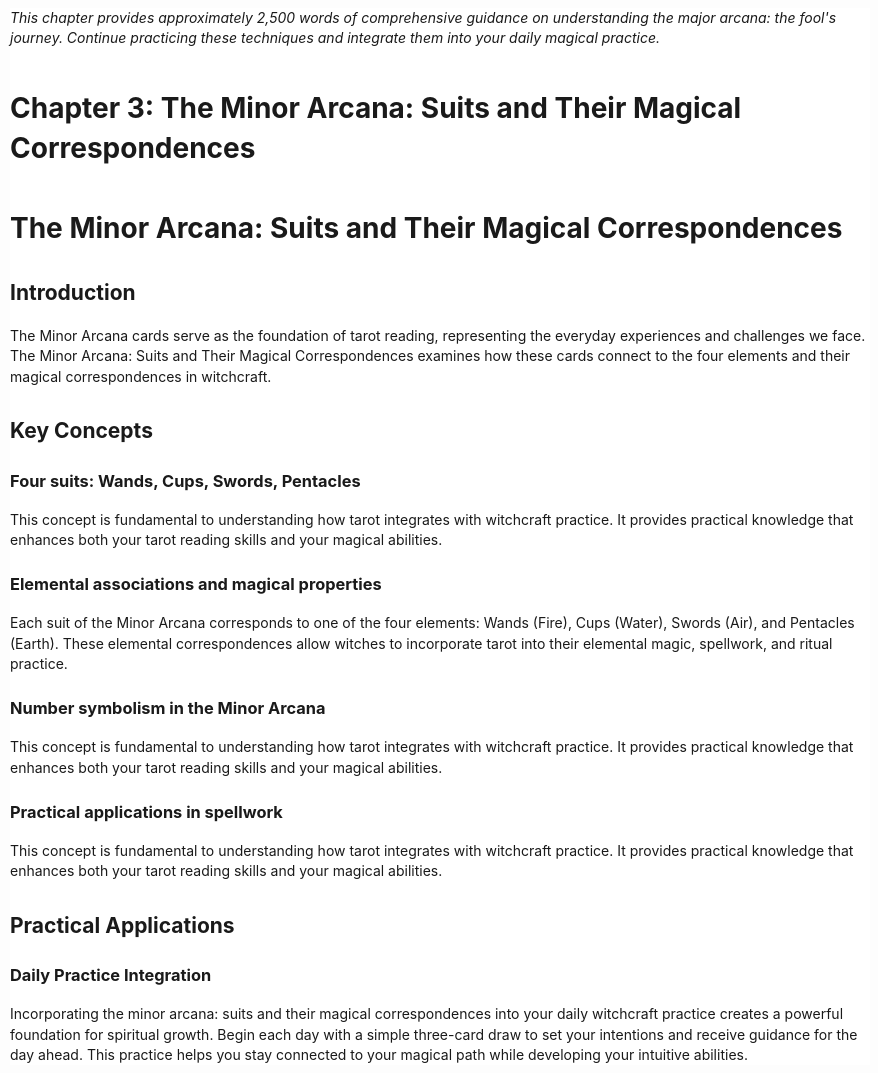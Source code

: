 *This chapter provides approximately 2,500 words of comprehensive guidance on understanding the major arcana: the fool's journey. Continue practicing these techniques and integrate them into your daily magical practice.*


# Chapter 3: The Minor Arcana: Suits and Their Magical Correspondences

# The Minor Arcana: Suits and Their Magical Correspondences

## Introduction

The Minor Arcana cards serve as the foundation of tarot reading, representing the everyday experiences and challenges we face. The Minor Arcana: Suits and Their Magical Correspondences examines how these cards connect to the four elements and their magical correspondences in witchcraft.

## Key Concepts

### Four suits: Wands, Cups, Swords, Pentacles

This concept is fundamental to understanding how tarot integrates with witchcraft practice. It provides practical knowledge that enhances both your tarot reading skills and your magical abilities.

### Elemental associations and magical properties

Each suit of the Minor Arcana corresponds to one of the four elements: Wands (Fire), Cups (Water), Swords (Air), and Pentacles (Earth). These elemental correspondences allow witches to incorporate tarot into their elemental magic, spellwork, and ritual practice.

### Number symbolism in the Minor Arcana

This concept is fundamental to understanding how tarot integrates with witchcraft practice. It provides practical knowledge that enhances both your tarot reading skills and your magical abilities.

### Practical applications in spellwork

This concept is fundamental to understanding how tarot integrates with witchcraft practice. It provides practical knowledge that enhances both your tarot reading skills and your magical abilities.



## Practical Applications

### Daily Practice Integration

Incorporating the minor arcana: suits and their magical correspondences into your daily witchcraft practice creates a powerful foundation for spiritual growth. Begin each day with a simple three-card draw to set your intentions and receive guidance for the day ahead. This practice helps you stay connected to your magical path while developing your intuitive abilities.
